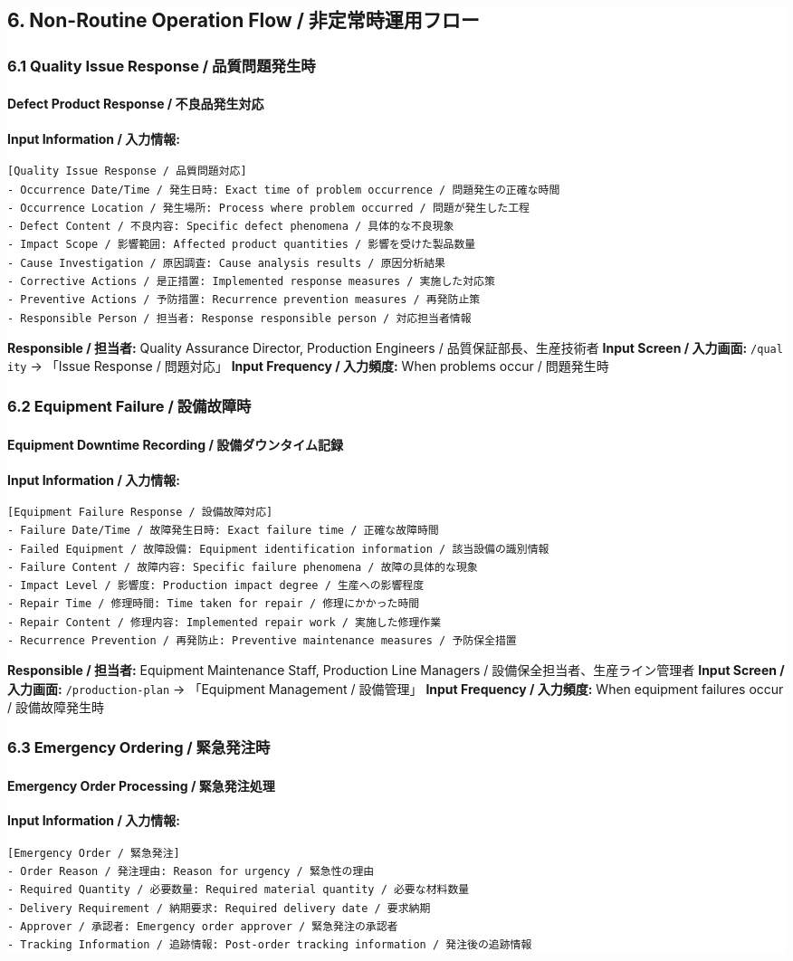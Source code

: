 ## 6. Non-Routine Operation Flow / 非定常時運用フロー

### 6.1 Quality Issue Response / 品質問題発生時

#### Defect Product Response / 不良品発生対応
**Input Information / 入力情報:**
```
[Quality Issue Response / 品質問題対応]
- Occurrence Date/Time / 発生日時: Exact time of problem occurrence / 問題発生の正確な時間
- Occurrence Location / 発生場所: Process where problem occurred / 問題が発生した工程
- Defect Content / 不良内容: Specific defect phenomena / 具体的な不良現象
- Impact Scope / 影響範囲: Affected product quantities / 影響を受けた製品数量
- Cause Investigation / 原因調査: Cause analysis results / 原因分析結果
- Corrective Actions / 是正措置: Implemented response measures / 実施した対応策
- Preventive Actions / 予防措置: Recurrence prevention measures / 再発防止策
- Responsible Person / 担当者: Response responsible person / 対応担当者情報
```

**Responsible / 担当者:** Quality Assurance Director, Production Engineers / 品質保証部長、生産技術者
**Input Screen / 入力画面:** `/quality` → 「Issue Response / 問題対応」
**Input Frequency / 入力頻度:** When problems occur / 問題発生時

### 6.2 Equipment Failure / 設備故障時

#### Equipment Downtime Recording / 設備ダウンタイム記録
**Input Information / 入力情報:**
```
[Equipment Failure Response / 設備故障対応]
- Failure Date/Time / 故障発生日時: Exact failure time / 正確な故障時間
- Failed Equipment / 故障設備: Equipment identification information / 該当設備の識別情報
- Failure Content / 故障内容: Specific failure phenomena / 故障の具体的な現象
- Impact Level / 影響度: Production impact degree / 生産への影響程度
- Repair Time / 修理時間: Time taken for repair / 修理にかかった時間
- Repair Content / 修理内容: Implemented repair work / 実施した修理作業
- Recurrence Prevention / 再発防止: Preventive maintenance measures / 予防保全措置
```

**Responsible / 担当者:** Equipment Maintenance Staff, Production Line Managers / 設備保全担当者、生産ライン管理者
**Input Screen / 入力画面:** `/production-plan` → 「Equipment Management / 設備管理」
**Input Frequency / 入力頻度:** When equipment failures occur / 設備故障発生時

### 6.3 Emergency Ordering / 緊急発注時

#### Emergency Order Processing / 緊急発注処理
**Input Information / 入力情報:**
```
[Emergency Order / 緊急発注]
- Order Reason / 発注理由: Reason for urgency / 緊急性の理由
- Required Quantity / 必要数量: Required material quantity / 必要な材料数量
- Delivery Requirement / 納期要求: Required delivery date / 要求納期
- Approver / 承認者: Emergency order approver / 緊急発注の承認者
- Tracking Information / 追跡情報: Post-order tracking information / 発注後の追跡情報
```
